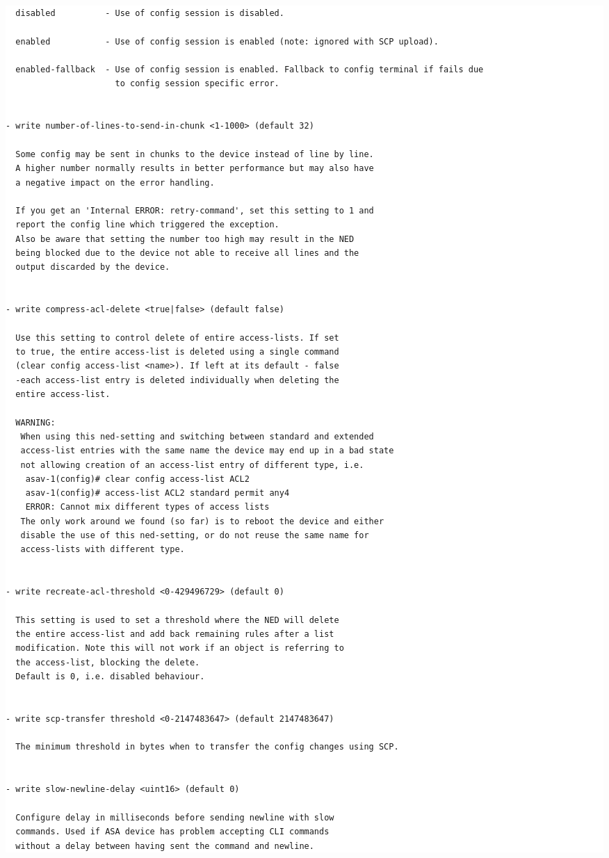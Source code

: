       disabled          - Use of config session is disabled.

      enabled           - Use of config session is enabled (note: ignored with SCP upload).

      enabled-fallback  - Use of config session is enabled. Fallback to config terminal if fails due
                          to config session specific error.


    - write number-of-lines-to-send-in-chunk <1-1000> (default 32)

      Some config may be sent in chunks to the device instead of line by line.
      A higher number normally results in better performance but may also have
      a negative impact on the error handling.

      If you get an 'Internal ERROR: retry-command', set this setting to 1 and
      report the config line which triggered the exception.
      Also be aware that setting the number too high may result in the NED
      being blocked due to the device not able to receive all lines and the
      output discarded by the device.


    - write compress-acl-delete <true|false> (default false)

      Use this setting to control delete of entire access-lists. If set
      to true, the entire access-list is deleted using a single command
      (clear config access-list <name>). If left at its default - false
      -each access-list entry is deleted individually when deleting the
      entire access-list.

      WARNING:
       When using this ned-setting and switching between standard and extended
       access-list entries with the same name the device may end up in a bad state
       not allowing creation of an access-list entry of different type, i.e.
        asav-1(config)# clear config access-list ACL2
        asav-1(config)# access-list ACL2 standard permit any4
        ERROR: Cannot mix different types of access lists
       The only work around we found (so far) is to reboot the device and either
       disable the use of this ned-setting, or do not reuse the same name for
       access-lists with different type.


    - write recreate-acl-threshold <0-429496729> (default 0)

      This setting is used to set a threshold where the NED will delete
      the entire access-list and add back remaining rules after a list
      modification. Note this will not work if an object is referring to
      the access-list, blocking the delete.
      Default is 0, i.e. disabled behaviour.


    - write scp-transfer threshold <0-2147483647> (default 2147483647)

      The minimum threshold in bytes when to transfer the config changes using SCP.


    - write slow-newline-delay <uint16> (default 0)

      Configure delay in milliseconds before sending newline with slow
      commands. Used if ASA device has problem accepting CLI commands
      without a delay between having sent the command and newline.
